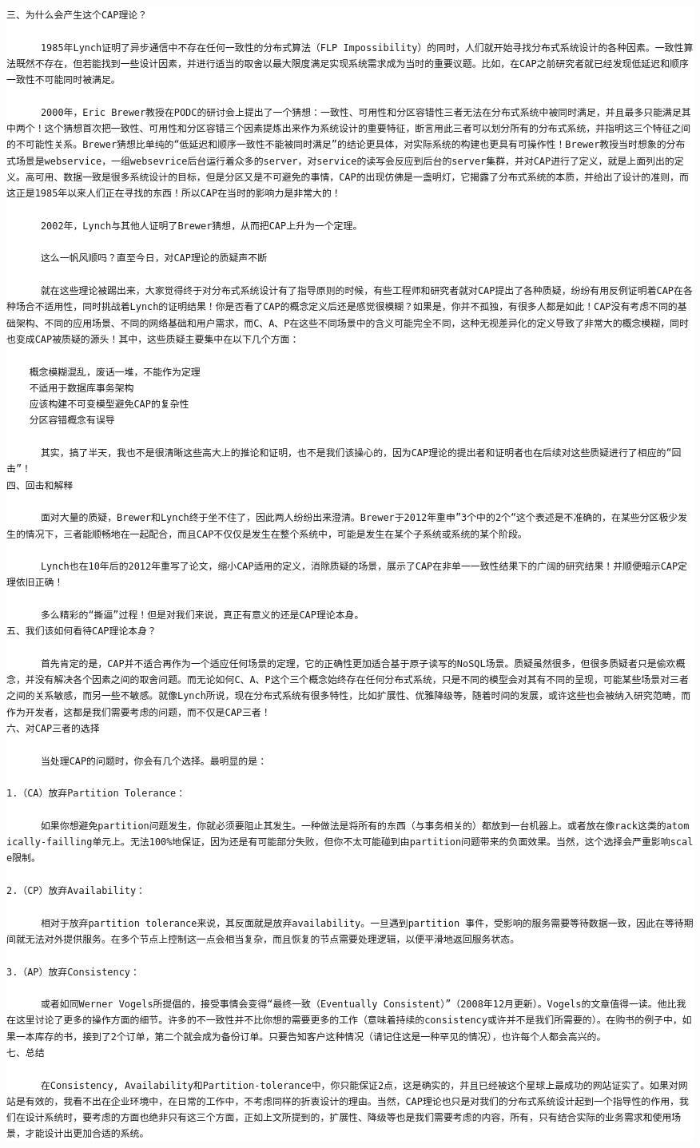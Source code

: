 ```
三、为什么会产生这个CAP理论？

      1985年Lynch证明了异步通信中不存在任何一致性的分布式算法（FLP Impossibility）的同时，人们就开始寻找分布式系统设计的各种因素。一致性算法既然不存在，但若能找到一些设计因素，并进行适当的取舍以最大限度满足实现系统需求成为当时的重要议题。比如，在CAP之前研究者就已经发现低延迟和顺序一致性不可能同时被满足。

      2000年，Eric Brewer教授在PODC的研讨会上提出了一个猜想：一致性、可用性和分区容错性三者无法在分布式系统中被同时满足，并且最多只能满足其中两个！这个猜想首次把一致性、可用性和分区容错三个因素提炼出来作为系统设计的重要特征，断言用此三者可以划分所有的分布式系统，并指明这三个特征之间的不可能性关系。Brewer猜想比单纯的“低延迟和顺序一致性不能被同时满足”的结论更具体，对实际系统的构建也更具有可操作性！Brewer教授当时想象的分布式场景是webservice，一组websevrice后台运行着众多的server，对service的读写会反应到后台的server集群，并对CAP进行了定义，就是上面列出的定义。高可用、数据一致是很多系统设计的目标，但是分区又是不可避免的事情，CAP的出现仿佛是一盏明灯，它揭露了分布式系统的本质，并给出了设计的准则，而这正是1985年以来人们正在寻找的东西！所以CAP在当时的影响力是非常大的！

      2002年，Lynch与其他人证明了Brewer猜想，从而把CAP上升为一个定理。

      这么一帆风顺吗？直至今日，对CAP理论的质疑声不断

      就在这些理论被踢出来，大家觉得终于对分布式系统设计有了指导原则的时候，有些工程师和研究者就对CAP提出了各种质疑，纷纷有用反例证明着CAP在各种场合不适用性，同时挑战着Lynch的证明结果！你是否看了CAP的概念定义后还是感觉很模糊？如果是，你并不孤独，有很多人都是如此！CAP没有考虑不同的基础架构、不同的应用场景、不同的网络基础和用户需求，而C、A、P在这些不同场景中的含义可能完全不同，这种无视差异化的定义导致了非常大的概念模糊，同时也变成CAP被质疑的源头！其中，这些质疑主要集中在以下几个方面：

    概念模糊混乱，废话一堆，不能作为定理
    不适用于数据库事务架构
    应该构建不可变模型避免CAP的复杂性
    分区容错概念有误导

      其实，搞了半天，我也不是很清晰这些高大上的推论和证明，也不是我们该操心的，因为CAP理论的提出者和证明者也在后续对这些质疑进行了相应的“回击”！
四、回击和解释

      面对大量的质疑，Brewer和Lynch终于坐不住了，因此两人纷纷出来澄清。Brewer于2012年重申”3个中的2个“这个表述是不准确的，在某些分区极少发生的情况下，三者能顺畅地在一起配合，而且CAP不仅仅是发生在整个系统中，可能是发生在某个子系统或系统的某个阶段。

      Lynch也在10年后的2012年重写了论文，缩小CAP适用的定义，消除质疑的场景，展示了CAP在非单一一致性结果下的广阔的研究结果！并顺便暗示CAP定理依旧正确！

      多么精彩的“撕逼”过程！但是对我们来说，真正有意义的还是CAP理论本身。
五、我们该如何看待CAP理论本身？

      首先肯定的是，CAP并不适合再作为一个适应任何场景的定理，它的正确性更加适合基于原子读写的NoSQL场景。质疑虽然很多，但很多质疑者只是偷欢概念，并没有解决各个因素之间的取舍问题。而无论如何C、A、P这个三个概念始终存在任何分布式系统，只是不同的模型会对其有不同的呈现，可能某些场景对三者之间的关系敏感，而另一些不敏感。就像Lynch所说，现在分布式系统有很多特性，比如扩展性、优雅降级等，随着时间的发展，或许这些也会被纳入研究范畴，而作为开发者，这都是我们需要考虑的问题，而不仅是CAP三者！
六、对CAP三者的选择

      当处理CAP的问题时，你会有几个选择。最明显的是：

1.（CA）放弃Partition Tolerance：

      如果你想避免partition问题发生，你就必须要阻止其发生。一种做法是将所有的东西（与事务相关的）都放到一台机器上。或者放在像rack这类的atomically-failling单元上。无法100%地保证，因为还是有可能部分失败，但你不太可能碰到由partition问题带来的负面效果。当然，这个选择会严重影响scale限制。

2.（CP）放弃Availability：

      相对于放弃partition tolerance来说，其反面就是放弃availability。一旦遇到partition 事件，受影响的服务需要等待数据一致，因此在等待期间就无法对外提供服务。在多个节点上控制这一点会相当复杂，而且恢复的节点需要处理逻辑，以便平滑地返回服务状态。

3.（AP）放弃Consistency：

      或者如同Werner Vogels所提倡的，接受事情会变得“最终一致（Eventually Consistent）”（2008年12月更新）。Vogels的文章值得一读。他比我在这里讨论了更多的操作方面的细节。许多的不一致性并不比你想的需要更多的工作（意味着持续的consistency或许并不是我们所需要的）。在购书的例子中，如果一本库存的书，接到了2个订单，第二个就会成为备份订单。只要告知客户这种情况（请记住这是一种罕见的情况），也许每个人都会高兴的。
七、总结

      在Consistency, Availability和Partition-tolerance中，你只能保证2点，这是确实的，并且已经被这个星球上最成功的网站证实了。如果对网站是有效的，我看不出在企业环境中，在日常的工作中，不考虑同样的折衷设计的理由。当然，CAP理论也只是对我们的分布式系统设计起到一个指导性的作用，我们在设计系统时，要考虑的方面也绝非只有这三个方面，正如上文所提到的，扩展性、降级等也是我们需要考虑的内容，所有，只有结合实际的业务需求和使用场景，才能设计出更加合适的系统。

```